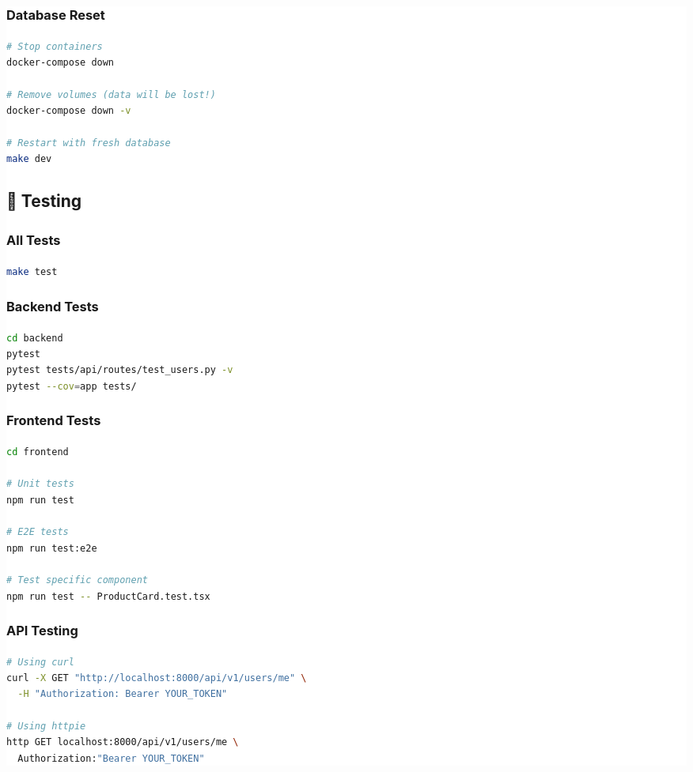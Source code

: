 ### Database Reset
```bash
# Stop containers
docker-compose down

# Remove volumes (data will be lost!)
docker-compose down -v

# Restart with fresh database
make dev
```

## 🧪 Testing

### All Tests
```bash
make test
```

### Backend Tests
```bash
cd backend
pytest
pytest tests/api/routes/test_users.py -v
pytest --cov=app tests/
```

### Frontend Tests
```bash
cd frontend

# Unit tests
npm run test

# E2E tests
npm run test:e2e

# Test specific component
npm run test -- ProductCard.test.tsx
```

### API Testing
```bash
# Using curl
curl -X GET "http://localhost:8000/api/v1/users/me" \
  -H "Authorization: Bearer YOUR_TOKEN"

# Using httpie
http GET localhost:8000/api/v1/users/me \
  Authorization:"Bearer YOUR_TOKEN"
```
